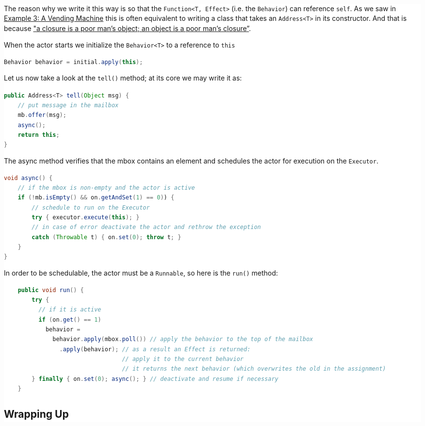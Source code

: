 The reason why we write it this way is so that the `Function<T, Effect>` (i.e. the `Behavior`) 
can reference `self`. As we saw in [Example 3: A Vending Machine](#example-3-a-vending-machine) this is often equivalent to writing a class
that takes an `Address<T>` in its constructor. And that is because ["a closure is a poor man’s object; an object is a poor man’s closure”][closures-objects].

When the actor starts we initialize the `Behavior<T>` to a reference to `this`

```java
Behavior behavior = initial.apply(this);
```

Let us now take a look at the `tell()` method; at its core we may write it as:

```java
public Address<T> tell(Object msg) {
    // put message in the mailbox
    mb.offer(msg); 
    async(); 
    return this;
}
```

The async method verifies that the mbox contains an element and schedules the actor 
for execution on the `Executor`.


```java
void async() {
    // if the mbox is non-empty and the actor is active
    if (!mb.isEmpty() && on.getAndSet(1) == 0)) {
        // schedule to run on the Executor 
        try { executor.execute(this); }
        // in case of error deactivate the actor and rethrow the exception
        catch (Throwable t) { on.set(0); throw t; }
    }
}
```

In order to be schedulable, the actor must be a `Runnable`, so here is the `run()` method:

```java
    public void run() {
        try {
          // if it is active 
          if (on.get() == 1) 
            behavior = 
              behavior.apply(mbox.poll()) // apply the behavior to the top of the mailbox
                .apply(behavior); // as a result an Effect is returned: 
                                  // apply it to the current behavior
                                  // it returns the next behavior (which overwrites the old in the assignment) 
        } finally { on.set(0); async(); } // deactivate and resume if necessary
    }
```


## Wrapping Up


[panettone]: https://en.wikipedia.org/wiki/Panettone
[klang]: https://viktorklang.com/
[actorjava]: https://gist.github.com/viktorklang/2557678
[minscalaactors]: https://gist.github.com/viktorklang/2362563
[akka-classic]: https://doc.akka.io/docs/akka/current/actors.html
[typed-akka]: https://doc.akka.io/docs/akka/current/typed/actors.html#first-example
[first-part]: https://evacchi.github.io/java/records/jbang/2021/10/12/learn-you-an-actor-system-java-17-switch-expressions.html
[minjavaactors]: https://github.com/evacchi/min-java-actors/blob/main/src/main/java/io/github/evacchi/Actor.java
[minjavaactors-typed]: https://gist.github.com/evacchi/b601498c3d8d483e3350f00b4c8aabf5
[jdk17-released]: https://inside.java/2021/09/14/the-arrival-of-java17/
[jbang]: https://www.jbang.dev
[jep305]: https://openjdk.java.net/jeps/305
[jep330]: https://openjdk.java.net/jeps/330
[jep361]: https://openjdk.java.net/jeps/361
[jep395]: https://openjdk.java.net/jeps/395
[jep409]: https://openjdk.java.net/jeps/409
[wiki-actor]: https://en.wikipedia.org/wiki/Actor_model#Fundamental_concepts
[closures-objects]: http://people.csail.mit.edu/gregs/ll1-discuss-archive-html/msg03277.html